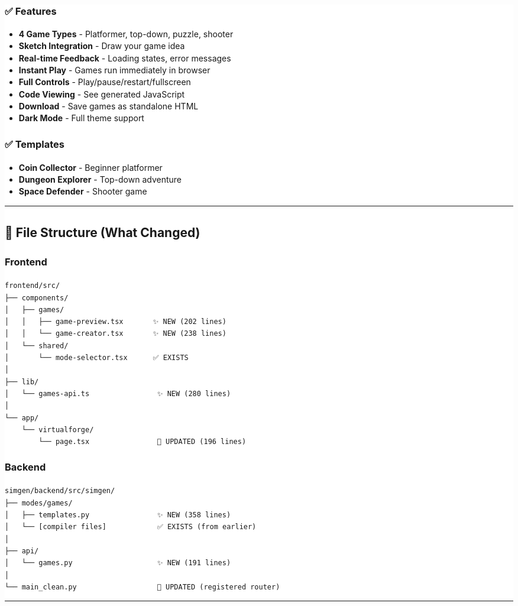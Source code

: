 ### ✅ Features
- **4 Game Types** - Platformer, top-down, puzzle, shooter
- **Sketch Integration** - Draw your game idea
- **Real-time Feedback** - Loading states, error messages
- **Instant Play** - Games run immediately in browser
- **Full Controls** - Play/pause/restart/fullscreen
- **Code Viewing** - See generated JavaScript
- **Download** - Save games as standalone HTML
- **Dark Mode** - Full theme support

### ✅ Templates
- **Coin Collector** - Beginner platformer
- **Dungeon Explorer** - Top-down adventure
- **Space Defender** - Shooter game

---

## 📂 File Structure (What Changed)

### Frontend
```
frontend/src/
├── components/
│   ├── games/
│   │   ├── game-preview.tsx       ✨ NEW (202 lines)
│   │   └── game-creator.tsx       ✨ NEW (238 lines)
│   └── shared/
│       └── mode-selector.tsx      ✅ EXISTS
│
├── lib/
│   └── games-api.ts                ✨ NEW (280 lines)
│
└── app/
    └── virtualforge/
        └── page.tsx                🔄 UPDATED (196 lines)
```

### Backend
```
simgen/backend/src/simgen/
├── modes/games/
│   ├── templates.py                ✨ NEW (358 lines)
│   └── [compiler files]            ✅ EXISTS (from earlier)
│
├── api/
│   └── games.py                    ✨ NEW (191 lines)
│
└── main_clean.py                   🔄 UPDATED (registered router)
```

---